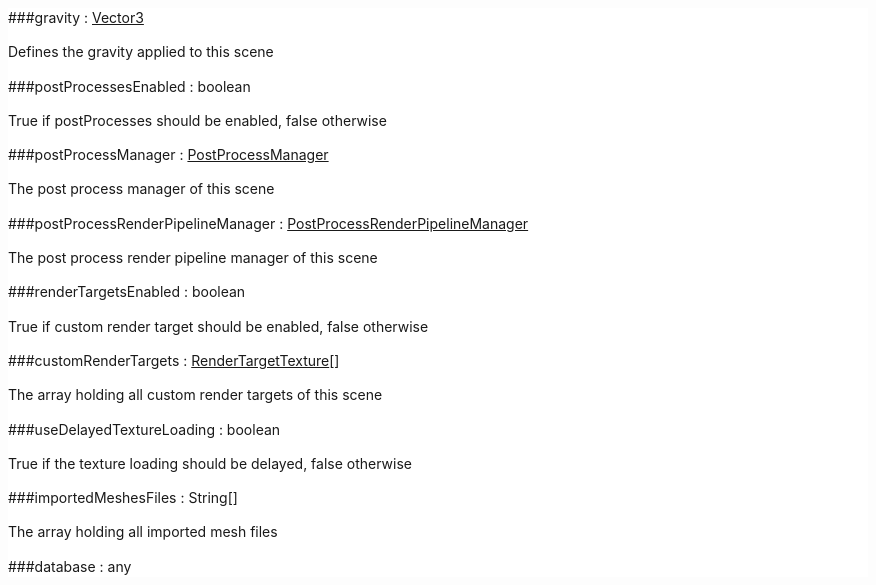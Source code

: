 ###gravity : [Vector3](/classes/Vector3)




Defines the gravity applied to this scene



###postProcessesEnabled : boolean




True if postProcesses should be enabled, false otherwise



###postProcessManager : [PostProcessManager](/classes/PostProcessManager)




The post process manager of this scene



###postProcessRenderPipelineManager : [PostProcessRenderPipelineManager](/classes/PostProcessRenderPipelineManager)




The post process render pipeline manager of this scene



###renderTargetsEnabled : boolean




True if custom render target should be enabled, false otherwise



###customRenderTargets : [RenderTargetTexture](/classes/RenderTargetTexture)[]




The array holding all custom render targets of this scene



###useDelayedTextureLoading : boolean




True if the texture loading should be delayed, false otherwise



###importedMeshesFiles : String[]




The array holding all imported mesh files



###database : any



